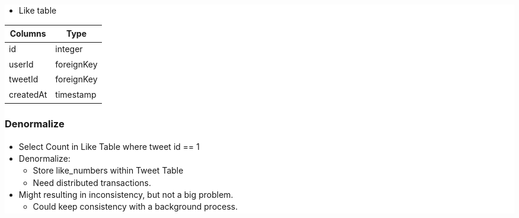 * Like table

| Columns   | Type       | 
|-----------|------------| 
| id        | integer    | 
| userId    | foreignKey | 
| tweetId   | foreignKey | 
| createdAt | timestamp  | 

### Denormalize
* Select Count in Like Table where tweet id == 1
* Denormalize: 
	- Store like_numbers within Tweet Table
	- Need distributed transactions. 
* Might resulting in inconsistency, but not a big problem. 
	- Could keep consistency with a background process.


